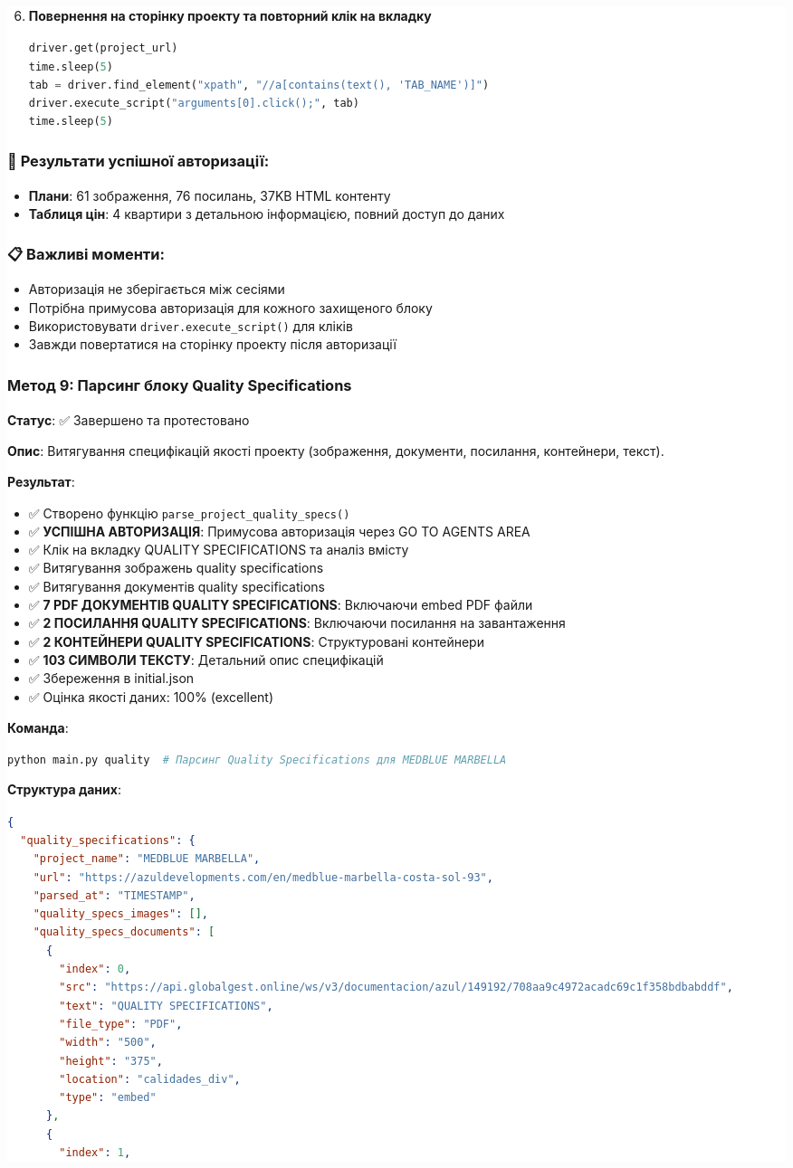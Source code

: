 6. **Повернення на сторінку проекту та повторний клік на вкладку**
   ```python
   driver.get(project_url)
   time.sleep(5)
   tab = driver.find_element("xpath", "//a[contains(text(), 'TAB_NAME')]")
   driver.execute_script("arguments[0].click();", tab)
   time.sleep(5)
   ```

### 🎯 **Результати успішної авторизації:**
- **Плани**: 61 зображення, 76 посилань, 37KB HTML контенту
- **Таблиця цін**: 4 квартири з детальною інформацією, повний доступ до даних

### 📋 **Важливі моменти:**
- Авторизація не зберігається між сесіями
- Потрібна примусова авторизація для кожного захищеного блоку
- Використовувати `driver.execute_script()` для кліків
- Завжди повертатися на сторінку проекту після авторизації

### Метод 9: Парсинг блоку Quality Specifications
**Статус**: ✅ Завершено та протестовано

**Опис**: Витягування специфікацій якості проекту (зображення, документи, посилання, контейнери, текст).

**Результат**:
- ✅ Створено функцію `parse_project_quality_specs()`
- ✅ **УСПІШНА АВТОРИЗАЦІЯ**: Примусова авторизація через GO TO AGENTS AREA
- ✅ Клік на вкладку QUALITY SPECIFICATIONS та аналіз вмісту
- ✅ Витягування зображень quality specifications
- ✅ Витягування документів quality specifications
- ✅ **7 PDF ДОКУМЕНТІВ QUALITY SPECIFICATIONS**: Включаючи embed PDF файли
- ✅ **2 ПОСИЛАННЯ QUALITY SPECIFICATIONS**: Включаючи посилання на завантаження
- ✅ **2 КОНТЕЙНЕРИ QUALITY SPECIFICATIONS**: Структуровані контейнери
- ✅ **103 СИМВОЛИ ТЕКСТУ**: Детальний опис специфікацій
- ✅ Збереження в initial.json
- ✅ Оцінка якості даних: 100% (excellent)

**Команда**:
```bash
python main.py quality  # Парсинг Quality Specifications для MEDBLUE MARBELLA
```

**Структура даних**:
```json
{
  "quality_specifications": {
    "project_name": "MEDBLUE MARBELLA",
    "url": "https://azuldevelopments.com/en/medblue-marbella-costa-sol-93",
    "parsed_at": "TIMESTAMP",
    "quality_specs_images": [],
    "quality_specs_documents": [
      {
        "index": 0,
        "src": "https://api.globalgest.online/ws/v3/documentacion/azul/149192/708aa9c4972acadc69c1f358bdbabddf",
        "text": "QUALITY SPECIFICATIONS",
        "file_type": "PDF",
        "width": "500",
        "height": "375",
        "location": "calidades_div",
        "type": "embed"
      },
      {
        "index": 1,
```